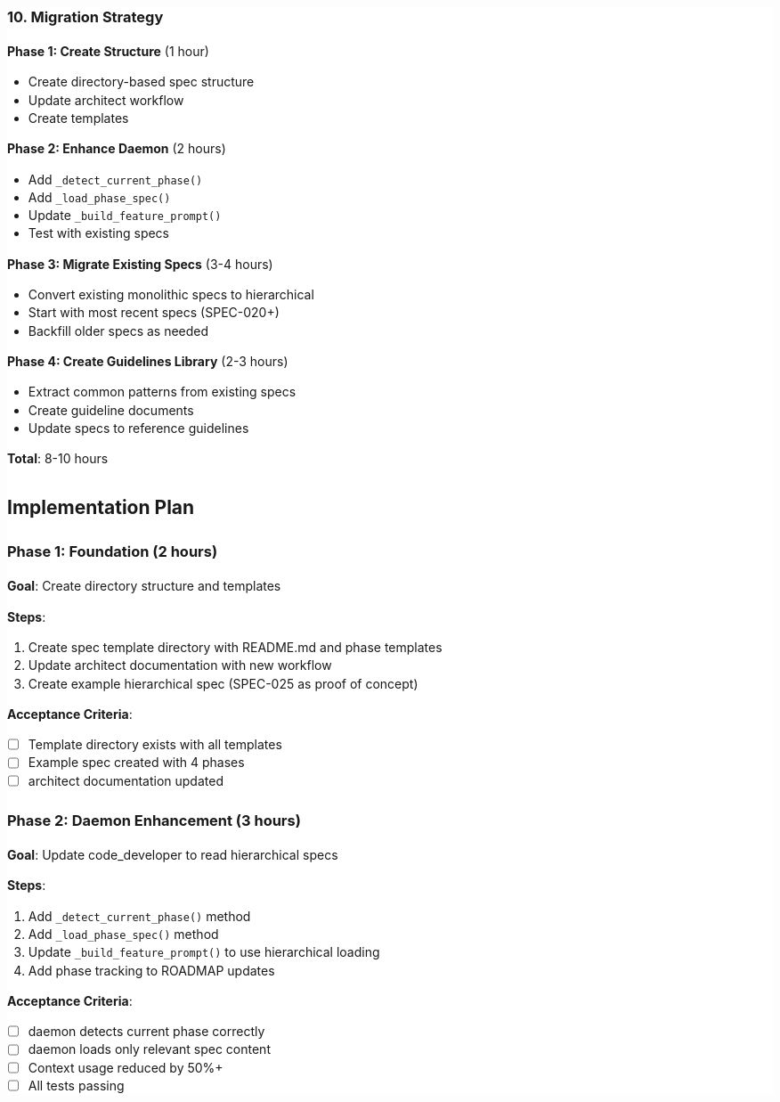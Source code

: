 ### 10. Migration Strategy

**Phase 1: Create Structure** (1 hour)
- Create directory-based spec structure
- Update architect workflow
- Create templates

**Phase 2: Enhance Daemon** (2 hours)
- Add `_detect_current_phase()`
- Add `_load_phase_spec()`
- Update `_build_feature_prompt()`
- Test with existing specs

**Phase 3: Migrate Existing Specs** (3-4 hours)
- Convert existing monolithic specs to hierarchical
- Start with most recent specs (SPEC-020+)
- Backfill older specs as needed

**Phase 4: Create Guidelines Library** (2-3 hours)
- Extract common patterns from existing specs
- Create guideline documents
- Update specs to reference guidelines

**Total**: 8-10 hours

## Implementation Plan

### Phase 1: Foundation (2 hours)

**Goal**: Create directory structure and templates

**Steps**:
1. Create spec template directory with README.md and phase templates
2. Update architect documentation with new workflow
3. Create example hierarchical spec (SPEC-025 as proof of concept)

**Acceptance Criteria**:
- [ ] Template directory exists with all templates
- [ ] Example spec created with 4 phases
- [ ] architect documentation updated

### Phase 2: Daemon Enhancement (3 hours)

**Goal**: Update code_developer to read hierarchical specs

**Steps**:
1. Add `_detect_current_phase()` method
2. Add `_load_phase_spec()` method
3. Update `_build_feature_prompt()` to use hierarchical loading
4. Add phase tracking to ROADMAP updates

**Acceptance Criteria**:
- [ ] daemon detects current phase correctly
- [ ] daemon loads only relevant spec content
- [ ] Context usage reduced by 50%+
- [ ] All tests passing
